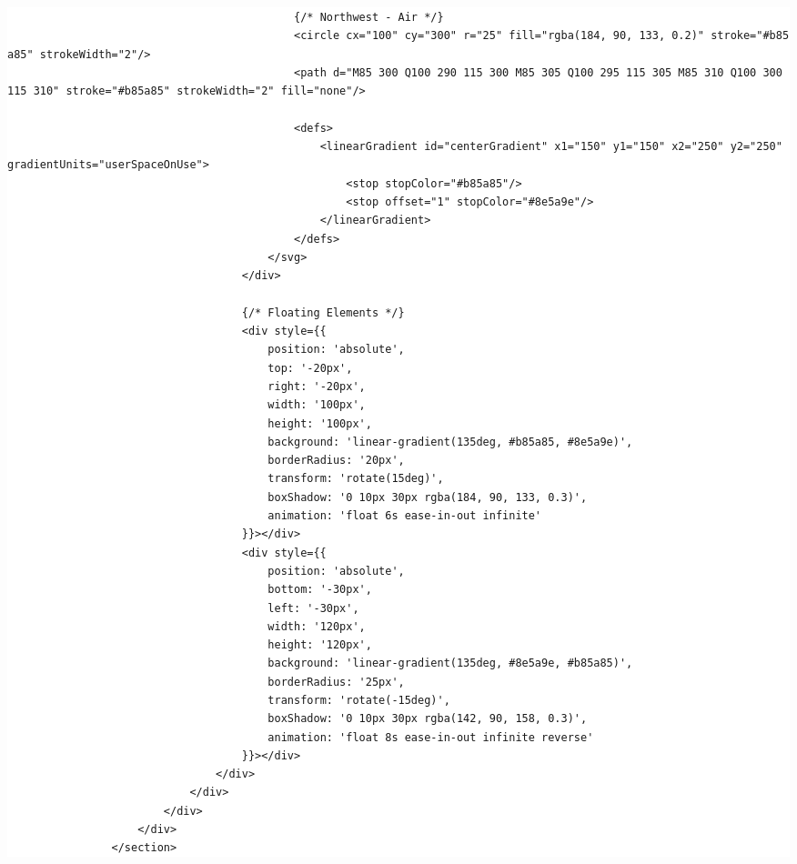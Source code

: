                                                 {/* Northwest - Air */}
                                                <circle cx="100" cy="300" r="25" fill="rgba(184, 90, 133, 0.2)" stroke="#b85a85" strokeWidth="2"/>
                                                <path d="M85 300 Q100 290 115 300 M85 305 Q100 295 115 305 M85 310 Q100 300 115 310" stroke="#b85a85" strokeWidth="2" fill="none"/>
                                                
                                                <defs>
                                                    <linearGradient id="centerGradient" x1="150" y1="150" x2="250" y2="250" gradientUnits="userSpaceOnUse">
                                                        <stop stopColor="#b85a85"/>
                                                        <stop offset="1" stopColor="#8e5a9e"/>
                                                    </linearGradient>
                                                </defs>
                                            </svg>
                                        </div>

                                        {/* Floating Elements */}
                                        <div style={{
                                            position: 'absolute',
                                            top: '-20px',
                                            right: '-20px',
                                            width: '100px',
                                            height: '100px',
                                            background: 'linear-gradient(135deg, #b85a85, #8e5a9e)',
                                            borderRadius: '20px',
                                            transform: 'rotate(15deg)',
                                            boxShadow: '0 10px 30px rgba(184, 90, 133, 0.3)',
                                            animation: 'float 6s ease-in-out infinite'
                                        }}></div>
                                        <div style={{
                                            position: 'absolute',
                                            bottom: '-30px',
                                            left: '-30px',
                                            width: '120px',
                                            height: '120px',
                                            background: 'linear-gradient(135deg, #8e5a9e, #b85a85)',
                                            borderRadius: '25px',
                                            transform: 'rotate(-15deg)',
                                            boxShadow: '0 10px 30px rgba(142, 90, 158, 0.3)',
                                            animation: 'float 8s ease-in-out infinite reverse'
                                        }}></div>
                                    </div>
                                </div>
                            </div>
                        </div>
                    </section>
